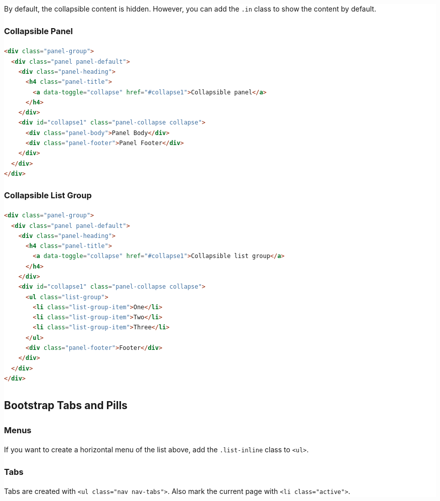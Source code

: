 By default, the collapsible content is hidden. However, you can add the `.in` class to show the content by default.

### Collapsible Panel

```html
<div class="panel-group">
  <div class="panel panel-default">
    <div class="panel-heading">
      <h4 class="panel-title">
        <a data-toggle="collapse" href="#collapse1">Collapsible panel</a>
      </h4>
    </div>
    <div id="collapse1" class="panel-collapse collapse">
      <div class="panel-body">Panel Body</div>
      <div class="panel-footer">Panel Footer</div>
    </div>
  </div>
</div>
```

### Collapsible List Group

```html
<div class="panel-group">
  <div class="panel panel-default">
    <div class="panel-heading">
      <h4 class="panel-title">
        <a data-toggle="collapse" href="#collapse1">Collapsible list group</a>
      </h4>
    </div>
    <div id="collapse1" class="panel-collapse collapse">
      <ul class="list-group">
        <li class="list-group-item">One</li>
        <li class="list-group-item">Two</li>
        <li class="list-group-item">Three</li>
      </ul>
      <div class="panel-footer">Footer</div>
    </div>
  </div>
</div>
```

## Bootstrap Tabs and Pills

### Menus

If you want to create a horizontal menu of the list above, add the `.list-inline` class to `<ul>`.

### Tabs

Tabs are created with `<ul class="nav nav-tabs">`. Also mark the current page with `<li class="active">`.
